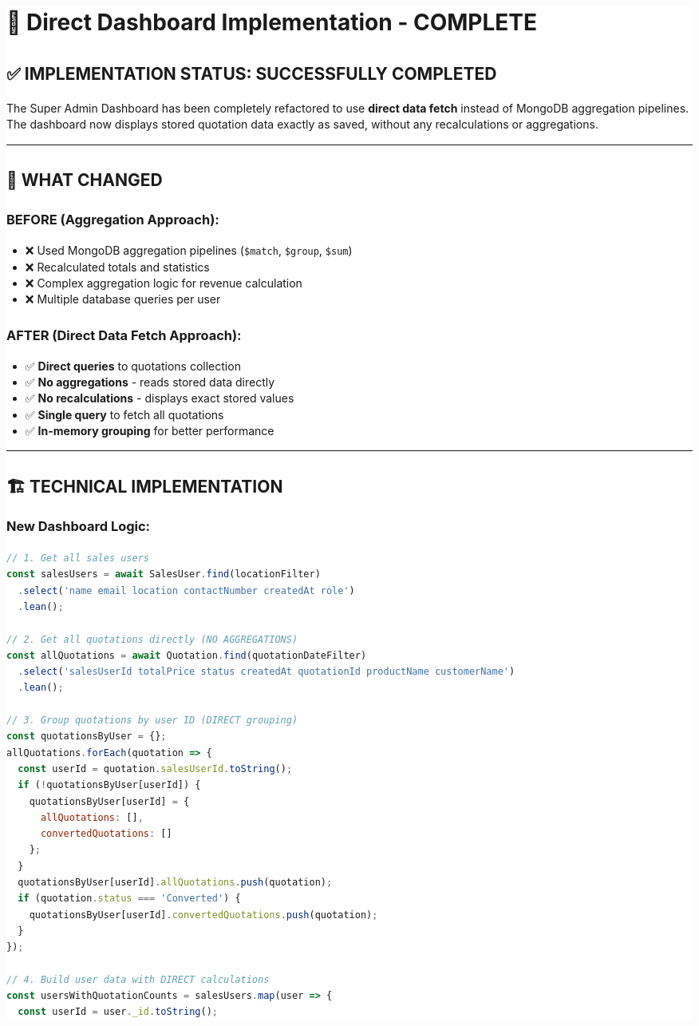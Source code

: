# 🎯 Direct Dashboard Implementation - COMPLETE

## ✅ **IMPLEMENTATION STATUS: SUCCESSFULLY COMPLETED**

The Super Admin Dashboard has been completely refactored to use **direct data fetch** instead of MongoDB aggregation pipelines. The dashboard now displays stored quotation data exactly as saved, without any recalculations or aggregations.

---

## 🔄 **WHAT CHANGED**

### **BEFORE (Aggregation Approach):**
- ❌ Used MongoDB aggregation pipelines (`$match`, `$group`, `$sum`)
- ❌ Recalculated totals and statistics
- ❌ Complex aggregation logic for revenue calculation
- ❌ Multiple database queries per user

### **AFTER (Direct Data Fetch Approach):**
- ✅ **Direct queries** to quotations collection
- ✅ **No aggregations** - reads stored data directly
- ✅ **No recalculations** - displays exact stored values
- ✅ **Single query** to fetch all quotations
- ✅ **In-memory grouping** for better performance

---

## 🏗️ **TECHNICAL IMPLEMENTATION**

### **New Dashboard Logic:**

```javascript
// 1. Get all sales users
const salesUsers = await SalesUser.find(locationFilter)
  .select('name email location contactNumber createdAt role')
  .lean();

// 2. Get all quotations directly (NO AGGREGATIONS)
const allQuotations = await Quotation.find(quotationDateFilter)
  .select('salesUserId totalPrice status createdAt quotationId productName customerName')
  .lean();

// 3. Group quotations by user ID (DIRECT grouping)
const quotationsByUser = {};
allQuotations.forEach(quotation => {
  const userId = quotation.salesUserId.toString();
  if (!quotationsByUser[userId]) {
    quotationsByUser[userId] = {
      allQuotations: [],
      convertedQuotations: []
    };
  }
  quotationsByUser[userId].allQuotations.push(quotation);
  if (quotation.status === 'Converted') {
    quotationsByUser[userId].convertedQuotations.push(quotation);
  }
});

// 4. Build user data with DIRECT calculations
const usersWithQuotationCounts = salesUsers.map(user => {
  const userId = user._id.toString();
```
